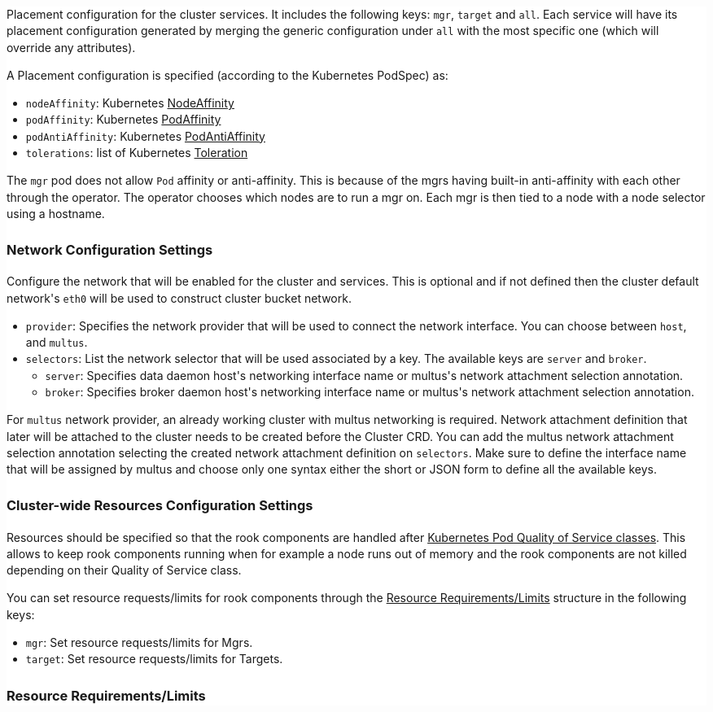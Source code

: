Placement configuration for the cluster services. It includes the following keys: `mgr`, `target` and `all`. Each service will have its placement configuration generated by merging the generic configuration under `all` with the most specific one (which will override any attributes).

A Placement configuration is specified (according to the Kubernetes PodSpec) as:

- `nodeAffinity`: Kubernetes [NodeAffinity](https://kubernetes.io/docs/concepts/configuration/assign-pod-node/#node-affinity-beta-feature)
- `podAffinity`: Kubernetes [PodAffinity](https://kubernetes.io/docs/concepts/configuration/assign-pod-node/#inter-pod-affinity-and-anti-affinity-beta-feature)
- `podAntiAffinity`: Kubernetes [PodAntiAffinity](https://kubernetes.io/docs/concepts/configuration/assign-pod-node/#inter-pod-affinity-and-anti-affinity-beta-feature)
- `tolerations`: list of Kubernetes [Toleration](https://kubernetes.io/docs/concepts/configuration/taint-and-toleration/)

The `mgr` pod does not allow `Pod` affinity or anti-affinity. This is because of the mgrs having built-in anti-affinity with each other through the operator. The operator chooses which nodes are to run a mgr on. Each mgr is then tied to a node with a node selector using a hostname.

### Network Configuration Settings

Configure the network that will be enabled for the cluster and services. This is optional and if not defined then the cluster default network's `eth0` will be used to construct cluster bucket network.

- `provider`: Specifies the network provider that will be used to connect the network interface. You can choose between `host`, and `multus`.
- `selectors`: List the network selector that will be used associated by a key. The available keys are `server` and `broker`.
  - `server`: Specifies data daemon host's networking interface name or multus's network attachment selection annotation.
  - `broker`: Specifies broker daemon host's networking interface name or multus's network attachment selection annotation.

For `multus` network provider, an already working cluster with multus networking is required. Network attachment definition that later will be attached to the cluster needs to be created before the Cluster CRD.
You can add the multus network attachment selection annotation selecting the created network attachment definition on `selectors`. Make sure to define the interface name that will be assigned by multus and choose only one syntax either the short or JSON form to define all the available keys.

### Cluster-wide Resources Configuration Settings

Resources should be specified so that the rook components are handled after [Kubernetes Pod Quality of Service classes](https://kubernetes.io/docs/tasks/configure-pod-container/quality-service-pod/).
This allows to keep rook components running when for example a node runs out of memory and the rook components are not killed depending on their Quality of Service class.

You can set resource requests/limits for rook components through the [Resource Requirements/Limits](#resource-requirementslimits) structure in the following keys:

- `mgr`: Set resource requests/limits for Mgrs.
- `target`: Set resource requests/limits for Targets.

### Resource Requirements/Limits

